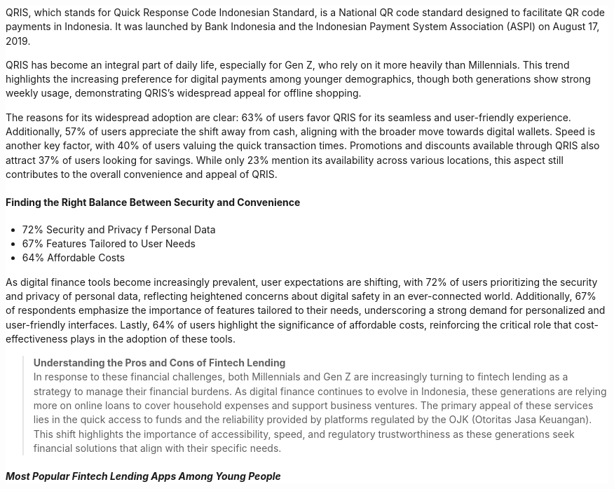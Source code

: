 QRIS, which stands for Quick Response Code Indonesian Standard, is a National QR code standard designed to facilitate QR code payments in Indonesia. It was launched by Bank Indonesia and the Indonesian Payment System Association (ASPI) on August 17, 2019. 

QRIS has become an integral part of daily life, especially for Gen Z, who rely on it more heavily than Millennials. This trend highlights the increasing preference for digital payments among younger demographics, though both generations show strong weekly usage, demonstrating QRIS’s widespread appeal for offline shopping.

The reasons for its widespread adoption are clear: 63% of users favor QRIS for its seamless and user-friendly experience. Additionally, 57% of users appreciate the shift away from cash, aligning with the broader move towards digital wallets. Speed is another key factor, with 40% of users valuing the quick transaction times. Promotions and discounts available through QRIS also attract 37% of users looking for savings. While only 23% mention its availability across various locations, this aspect still contributes to the overall convenience and appeal of QRIS.

#### Finding the Right Balance Between Security and Convenience
- 72% Security and Privacy f Personal Data
- 67% Features Tailored to User Needs
- 64% Affordable Costs

As digital finance tools become increasingly prevalent, user expectations are shifting, with 72% of users prioritizing the security and privacy of personal data, reflecting heightened concerns about digital safety in an ever-connected world. Additionally, 67% of respondents emphasize the importance of features tailored to their needs, underscoring a strong demand for personalized and user-friendly interfaces. Lastly, 64% of users highlight the significance of affordable costs, reinforcing the critical role that cost-effectiveness plays in the adoption of these tools.

> **Understanding the Pros and Cons of Fintech Lending**<br>
> In response to these financial challenges, both Millennials and Gen Z are increasingly turning to fintech lending as a strategy to manage their financial burdens. As digital finance continues to evolve in Indonesia, these generations are relying more on online loans to cover household expenses and support business ventures. The primary appeal of these services lies in the quick access to funds and the reliability provided by platforms regulated by the OJK (Otoritas Jasa Keuangan). This shift highlights the importance of accessibility, speed, and regulatory trustworthiness as these generations seek financial solutions that align with their specific needs.

##### Most Popular Fintech Lending Apps Among Young People
<p align="center">